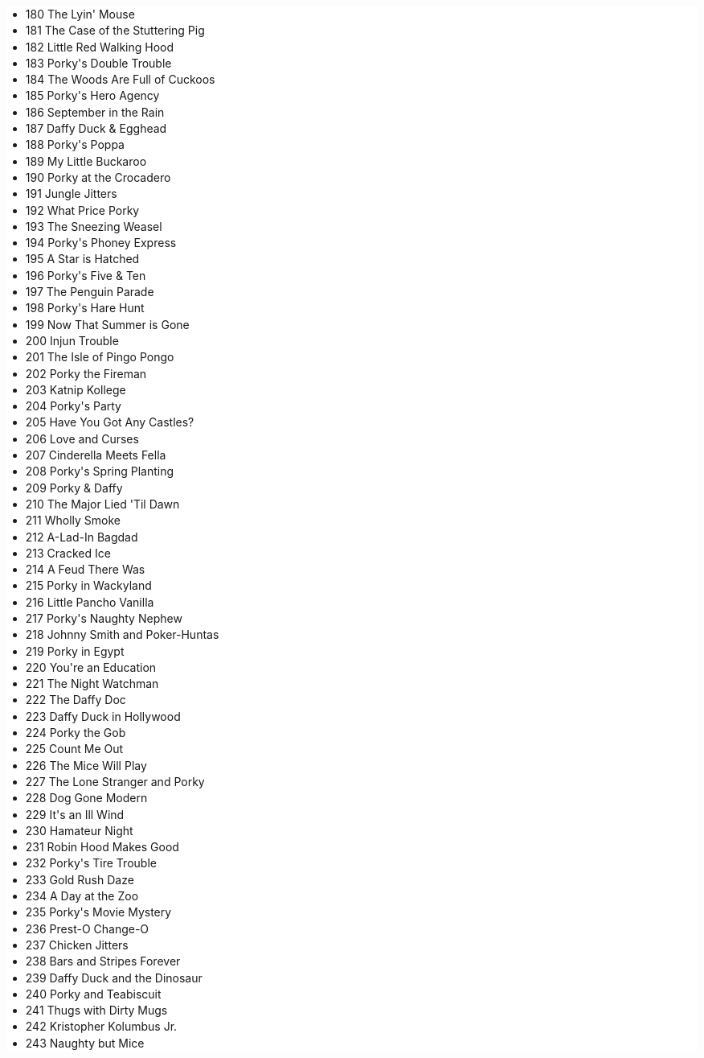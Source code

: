 - 180 The Lyin' Mouse
- 181 The Case of the Stuttering Pig
- 182 Little Red Walking Hood
- 183 Porky's Double Trouble
- 184 The Woods Are Full of Cuckoos
- 185 Porky's Hero Agency
- 186 September in the Rain
- 187 Daffy Duck & Egghead
- 188 Porky's Poppa
- 189 My Little Buckaroo
- 190 Porky at the Crocadero
- 191 Jungle Jitters
- 192 What Price Porky
- 193 The Sneezing Weasel
- 194 Porky's Phoney Express
- 195 A Star is Hatched
- 196 Porky's Five & Ten
- 197 The Penguin Parade
- 198 Porky's Hare Hunt
- 199 Now That Summer is Gone
- 200 Injun Trouble
- 201 The Isle of Pingo Pongo
- 202 Porky the Fireman
- 203 Katnip Kollege
- 204 Porky's Party
- 205 Have You Got Any Castles?
- 206 Love and Curses
- 207 Cinderella Meets Fella
- 208 Porky's Spring Planting
- 209 Porky & Daffy
- 210 The Major Lied 'Til Dawn
- 211 Wholly Smoke
- 212 A-Lad-In Bagdad
- 213 Cracked Ice
- 214 A Feud There Was
- 215 Porky in Wackyland
- 216 Little Pancho Vanilla
- 217 Porky's Naughty Nephew
- 218 Johnny Smith and Poker-Huntas
- 219 Porky in Egypt
- 220 You're an Education
- 221 The Night Watchman
- 222 The Daffy Doc
- 223 Daffy Duck in Hollywood
- 224 Porky the Gob
- 225 Count Me Out
- 226 The Mice Will Play
- 227 The Lone Stranger and Porky
- 228 Dog Gone Modern
- 229 It's an Ill Wind
- 230 Hamateur Night
- 231 Robin Hood Makes Good
- 232 Porky's Tire Trouble
- 233 Gold Rush Daze
- 234 A Day at the Zoo
- 235 Porky's Movie Mystery
- 236 Prest-O Change-O
- 237 Chicken Jitters
- 238 Bars and Stripes Forever
- 239 Daffy Duck and the Dinosaur
- 240 Porky and Teabiscuit
- 241 Thugs with Dirty Mugs
- 242 Kristopher Kolumbus Jr.
- 243 Naughty but Mice